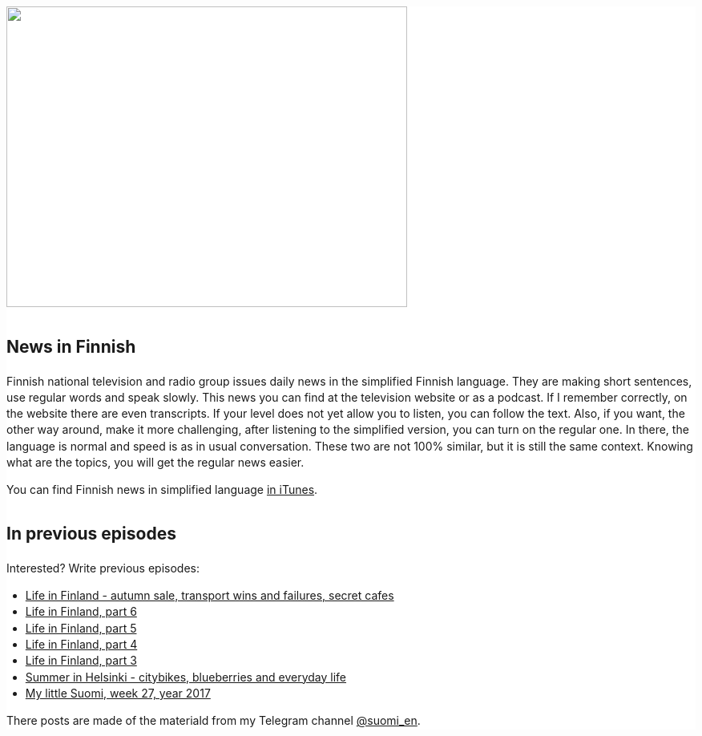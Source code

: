 <a href="https://fotki.yandex.ru/next/users/toivonens/album/169134/view/648732?page=0" target="_blank"><img
src="https://img-fotki.yandex.ru/get/892397/14441195.52/0_9e61c_9ade64ef_L.jpg" width="500" height="375"
border="0"/></a>

## News in Finnish

Finnish national television and radio group issues daily news in the simplified Finnish language. They are making short
sentences, use regular words and speak slowly. This news you can find at the television website or as a podcast. If I
remember correctly, on the website there are even transcripts. If your level does not yet allow you to listen, you can
follow the text. Also, if you want, the other way around, make it more challenging, after listening to the simplified
version, you can turn on the regular one. In there, the language is normal and speed is as in usual conversation. These
two are not 100% similar, but it is still the same context. Knowing what are the topics, you will get the regular news
easier.

You can find Finnish news in simplified language [in iTunes](https://itunes.apple.com/fi/podcast/yle-uutiset-selkosuomeksi/id994123795?mt=2https://itunes.apple.com/fi/podcast/yle-uutiset-selkosuomeksi/id994123795?mt=2).

## In previous episodes

Interested? Write previous episodes:

- [Life in Finland - autumn sale, transport wins and failures, secret cafes](/en/life/life-in-finland-7/)
- [Life in Finland, part 6](/en/life/life-in-finland-6/)
- [Life in Finland, part 5](/en/life/life-in-finland-5/)
- [Life in Finland, part 4](/en/life/life-in-finland-4/)
- [Life in Finland, part 3](/en/life/life-in-finland-3/)
- [Summer in Helsinki - citybikes, blueberries and everyday life](/en/life/little-suomi-29-2017/)
- [My little Suomi, week 27, year 2017](/en/life/little-suomi-27-2017/)

There posts are made of the materiald from my Telegram channel [@suomi_en](https://t.me/suomi_en).
